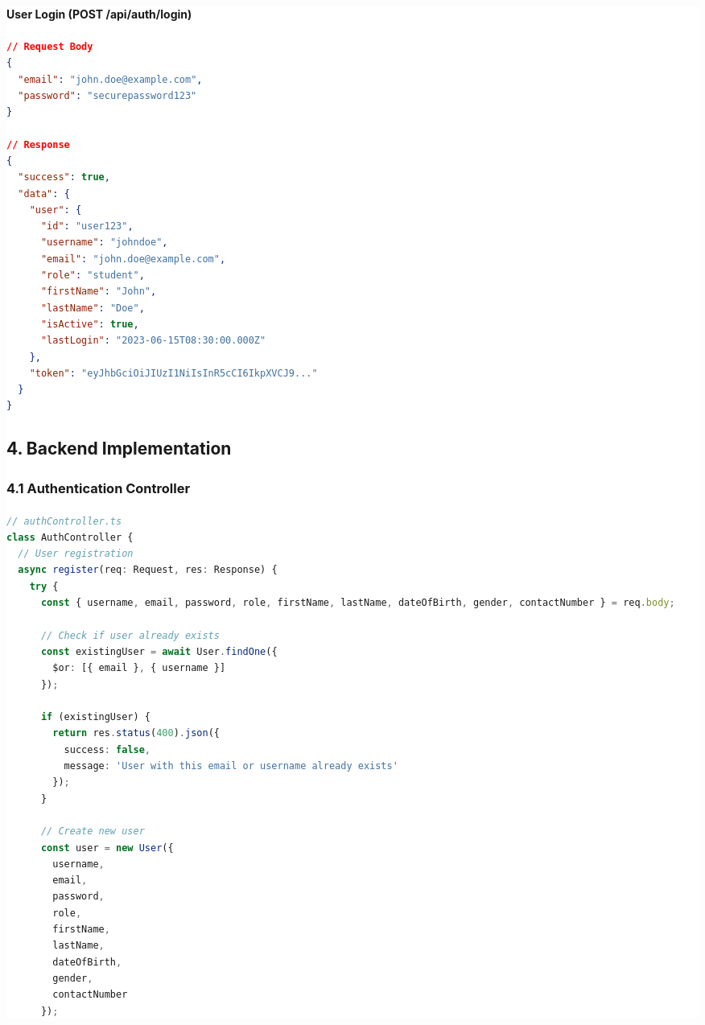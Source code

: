 #### User Login (POST /api/auth/login)
```json
// Request Body
{
  "email": "john.doe@example.com",
  "password": "securepassword123"
}

// Response
{
  "success": true,
  "data": {
    "user": {
      "id": "user123",
      "username": "johndoe",
      "email": "john.doe@example.com",
      "role": "student",
      "firstName": "John",
      "lastName": "Doe",
      "isActive": true,
      "lastLogin": "2023-06-15T08:30:00.000Z"
    },
    "token": "eyJhbGciOiJIUzI1NiIsInR5cCI6IkpXVCJ9..."
  }
}
```

## 4. Backend Implementation

### 4.1 Authentication Controller
```typescript
// authController.ts
class AuthController {
  // User registration
  async register(req: Request, res: Response) {
    try {
      const { username, email, password, role, firstName, lastName, dateOfBirth, gender, contactNumber } = req.body;
      
      // Check if user already exists
      const existingUser = await User.findOne({ 
        $or: [{ email }, { username }] 
      });
      
      if (existingUser) {
        return res.status(400).json({
          success: false,
          message: 'User with this email or username already exists'
        });
      }
      
      // Create new user
      const user = new User({
        username,
        email,
        password,
        role,
        firstName,
        lastName,
        dateOfBirth,
        gender,
        contactNumber
      });
```